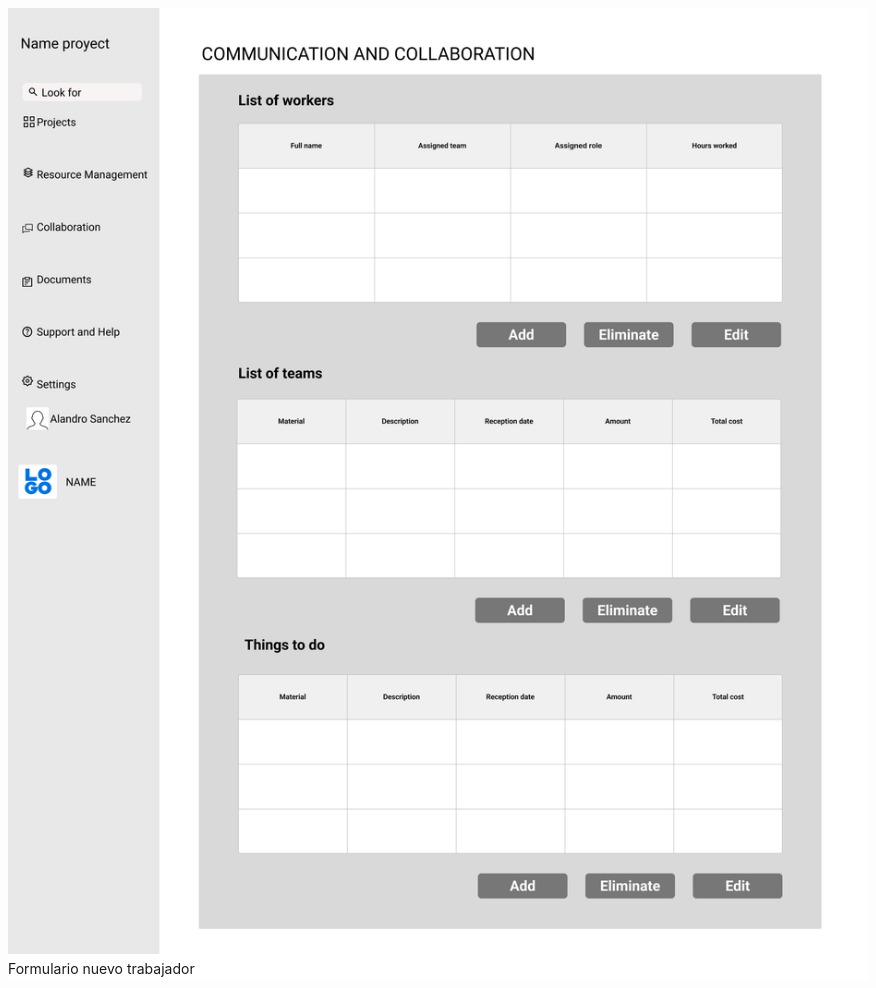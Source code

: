 ![](/Assets/CHAPTER_IV/Web%20aplications%20wireframes%20and%20wireflows/COMUNICACION%20Y%20COLABORACION.png)
Formulario nuevo trabajador